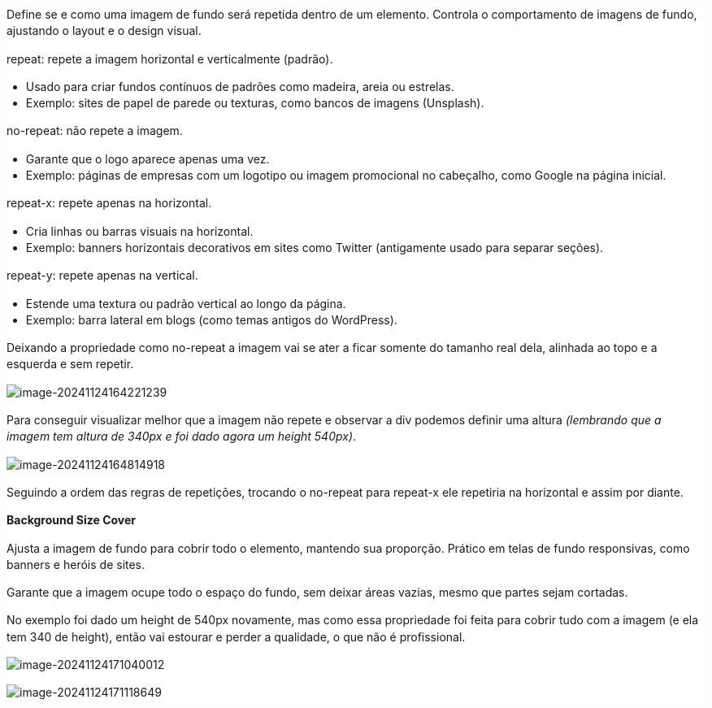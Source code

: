 Define se e como uma imagem de fundo será repetida dentro de um elemento. Controla o comportamento de imagens de fundo, ajustando o layout e o design visual.

repeat: repete a imagem horizontal e verticalmente (padrão).

- Usado para criar fundos contínuos de padrões como madeira, areia ou estrelas.
- Exemplo: sites de papel de parede ou texturas, como bancos de imagens (Unsplash).

no-repeat: não repete a imagem.

- Garante que o logo aparece apenas uma vez.
- Exemplo: páginas de empresas com um logotipo ou imagem promocional no cabeçalho, como Google na página inicial.

repeat-x: repete apenas na horizontal.

- Cria linhas ou barras visuais na horizontal.
- Exemplo: banners horizontais decorativos em sites como Twitter (antigamente usado para separar seções).

repeat-y: repete apenas na vertical.

- Estende uma textura ou padrão vertical ao longo da página.
- Exemplo: barra lateral em blogs (como temas antigos do WordPress).



Deixando a propriedade como no-repeat a imagem vai se ater a ficar somente do tamanho real dela, alinhada ao topo e a esquerda e sem repetir.

![image-20241124164221239](C:\Users\letic\AppData\Roaming\Typora\typora-user-images\image-20241124164221239.png)

Para conseguir visualizar melhor que a imagem não repete e observar a div podemos definir uma altura *(lembrando que a imagem tem altura de 340px e foi dado agora um height 540px)*.

![image-20241124164814918](C:\Users\letic\AppData\Roaming\Typora\typora-user-images\image-20241124164814918.png)

Seguindo a ordem das regras de repetições, trocando o no-repeat para repeat-x ele repetiria na horizontal e assim por diante.



**Background Size Cover**

Ajusta a imagem de fundo para cobrir todo o elemento, mantendo sua proporção. Prático em telas de fundo responsivas, como banners e heróis de sites.

Garante que a imagem ocupe todo o espaço do fundo, sem deixar áreas vazias, mesmo que partes sejam cortadas.

No exemplo foi dado um height de 540px novamente, mas como essa propriedade foi feita para cobrir tudo com a imagem (e ela tem 340 de height), então vai estourar e perder a qualidade, o que não é profissional.

![image-20241124171040012](C:\Users\letic\AppData\Roaming\Typora\typora-user-images\image-20241124171040012.png)

![image-20241124171118649](C:\Users\letic\AppData\Roaming\Typora\typora-user-images\image-20241124171118649.png)


